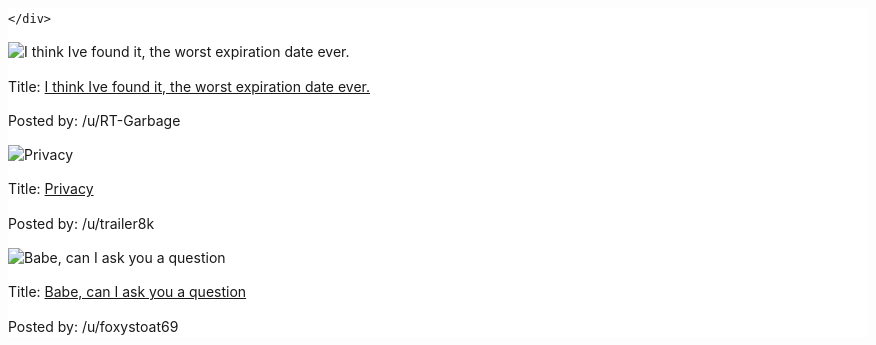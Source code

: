     </div>
  </div>
</div>

<div class="card">
  <div class="card-image">
    <img class="post-img" src="https://i.redd.it/0v5qbmcey6b81.jpg" alt="I think Ive found it, the worst expiration date ever." title="I think Ive found it, the worst expiration date ever." />
  </div>
  <div class="card-content">
    <div class="media">
      <div class="media-content">
        <p class="title is-4">
           Title: <a href="https://www.reddit.com/r/CrappyDesign/comments/s1y6s4/i_think_ive_found_it_the_worst_expiration_date/">I think Ive found it, the worst expiration date ever.</a>
        </p>
        <p class="subtitle is-4">Posted by: /u/RT-Garbage</p>
      </div>
    </div>
  </div>
</div>

<div class="card">
  <div class="card-image">
    <img class="post-img" src="https://i.redd.it/rbovoxfwlxa81.png" alt="Privacy" title="Privacy" />
  </div>
  <div class="card-content">
    <div class="media">
      <div class="media-content">
        <p class="title is-4">
           Title: <a href="https://www.reddit.com/r/Funnypics/comments/s0vo3k/privacy/">Privacy</a>
        </p>
        <p class="subtitle is-4">Posted by: /u/trailer8k</p>
      </div>
    </div>
  </div>
</div>

<div class="card">
  <div class="card-image">
    <img class="post-img" src="https://i.redd.it/scm7yx15iga81.jpg" alt="Babe, can I ask you a question" title="Babe, can I ask you a question" />
  </div>
  <div class="card-content">
    <div class="media">
      <div class="media-content">
        <p class="title is-4">
           Title: <a href="https://www.reddit.com/r/Funnypics/comments/ryynbz/babe_can_i_ask_you_a_question/">Babe, can I ask you a question</a>
        </p>
        <p class="subtitle is-4">Posted by: /u/foxystoat69</p>
      </div>
    </div>
  </div>
</div>
